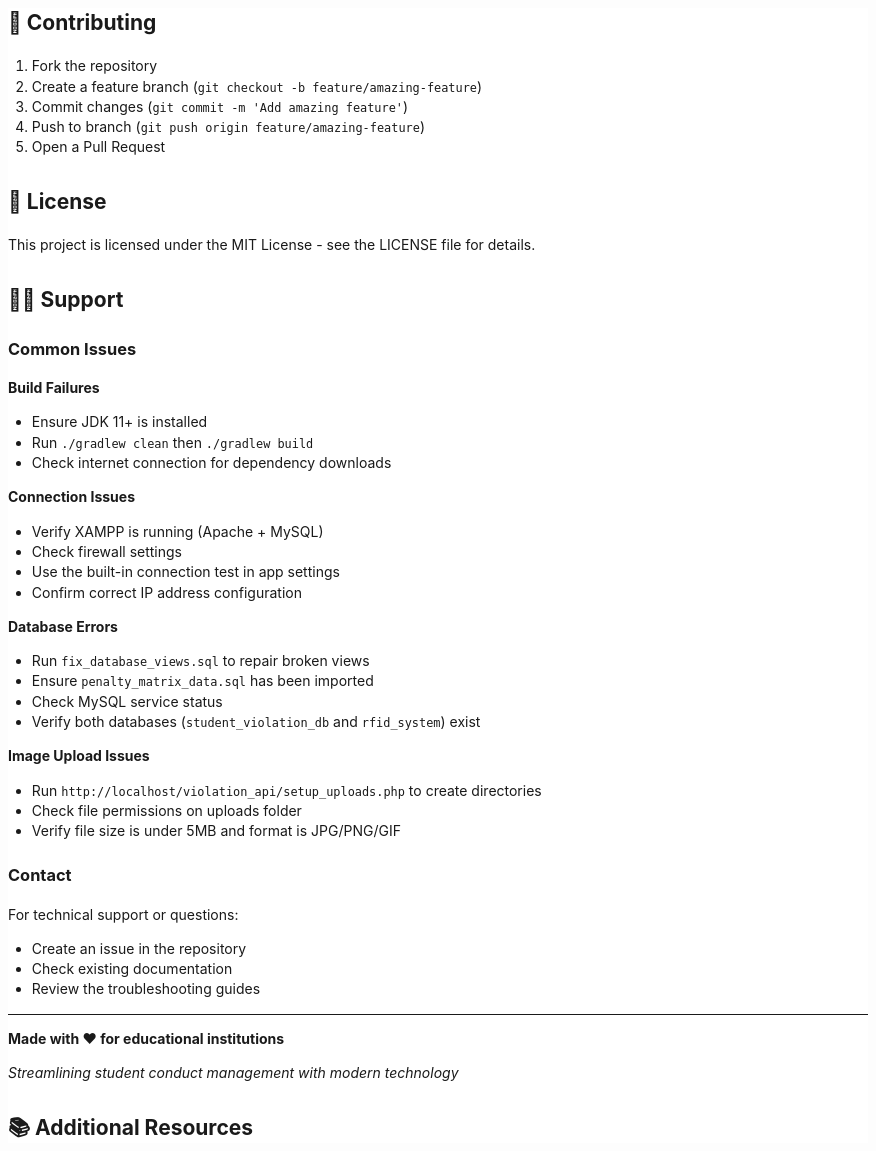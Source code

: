 ## 🤝 Contributing

1. Fork the repository
2. Create a feature branch (`git checkout -b feature/amazing-feature`)
3. Commit changes (`git commit -m 'Add amazing feature'`)
4. Push to branch (`git push origin feature/amazing-feature`)
5. Open a Pull Request

## 📝 License

This project is licensed under the MIT License - see the LICENSE file for details.

## 🙋‍♂️ Support

### Common Issues

**Build Failures**
- Ensure JDK 11+ is installed
- Run `./gradlew clean` then `./gradlew build`
- Check internet connection for dependency downloads

**Connection Issues**
- Verify XAMPP is running (Apache + MySQL)
- Check firewall settings
- Use the built-in connection test in app settings
- Confirm correct IP address configuration

**Database Errors**
- Run `fix_database_views.sql` to repair broken views
- Ensure `penalty_matrix_data.sql` has been imported
- Check MySQL service status
- Verify both databases (`student_violation_db` and `rfid_system`) exist

**Image Upload Issues**
- Run `http://localhost/violation_api/setup_uploads.php` to create directories
- Check file permissions on uploads folder
- Verify file size is under 5MB and format is JPG/PNG/GIF

### Contact
For technical support or questions:
- Create an issue in the repository
- Check existing documentation
- Review the troubleshooting guides

---

**Made with ❤️ for educational institutions**

*Streamlining student conduct management with modern technology*

## 📚 Additional Resources
